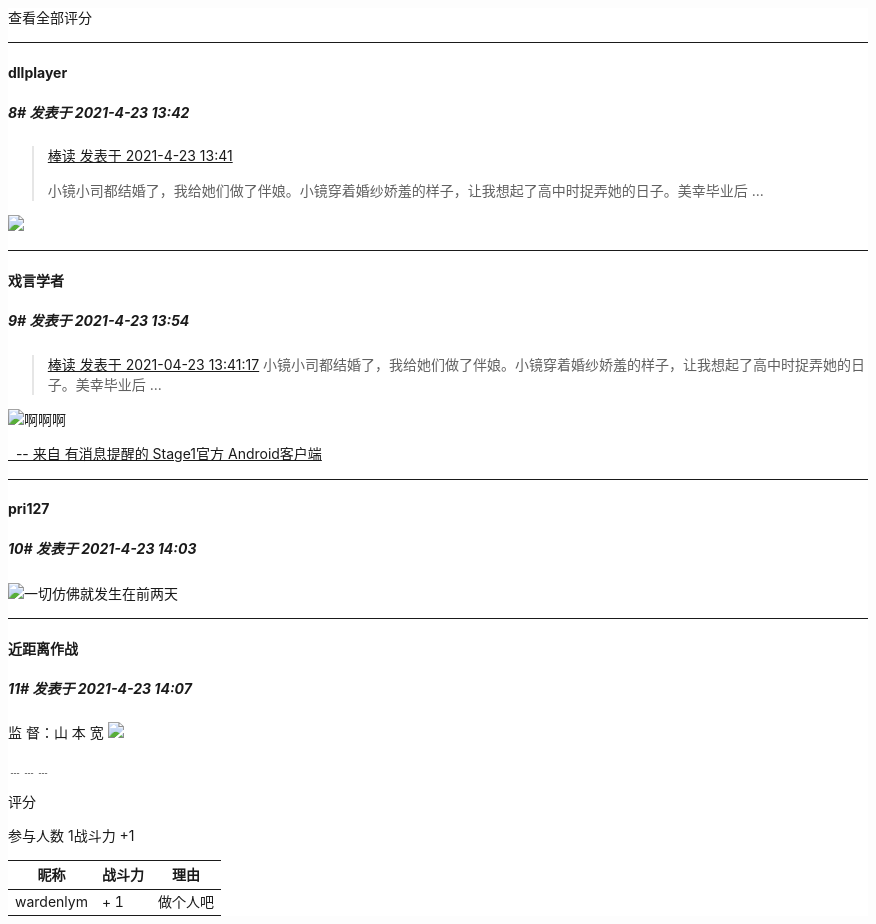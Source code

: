 
查看全部评分


-----

####  dllplayer  
##### 8#       发表于 2021-4-23 13:42


<blockquote><a href="httphttps://bbs.saraba1st.com/2b/forum.php?mod=redirect&amp;goto=findpost&amp;pid=51034332&amp;ptid=2000572" target="_blank">棒读 发表于 2021-4-23 13:41</a>

小镜小司都结婚了，我给她们做了伴娘。小镜穿着婚纱娇羞的样子，让我想起了高中时捉弄她的日子。美幸毕业后 ...</blockquote>
<img src="https://static.saraba1st.com/image/smiley/face2017/138.png" referrerpolicy="no-referrer">


-----

####  戏言学者  
##### 9#       发表于 2021-4-23 13:54


<blockquote><a href="httphttps://bbs.saraba1st.com/2b/forum.php?mod=redirect&amp;goto=findpost&amp;pid=51034332&amp;ptid=2000572" target="_blank">棒读 发表于 2021-04-23 13:41:17</a>
小镜小司都结婚了，我给她们做了伴娘。小镜穿着婚纱娇羞的样子，让我想起了高中时捉弄她的日子。美幸毕业后 ...</blockquote><img src="https://static.saraba1st.com/image/smiley/face2017/139.png" referrerpolicy="no-referrer">啊啊啊

[  -- 来自 有消息提醒的 Stage1官方 Android客户端](https://www.coolapk.com/apk/140634)


-----

####  pri127  
##### 10#       发表于 2021-4-23 14:03


<img src="https://static.saraba1st.com/image/smiley/face2017/136.png" referrerpolicy="no-referrer">一切仿佛就发生在前两天


-----

####  近距离作战  
##### 11#       发表于 2021-4-23 14:07


监 督：山 本 宽
<img src="https://static.saraba1st.com/image/smiley/carton2017/003.png" referrerpolicy="no-referrer">


﹍﹍﹍

评分


 参与人数 1战斗力 +1

|昵称|战斗力|理由|
|----|---|---|
| wardenlym| + 1|做个人吧|
